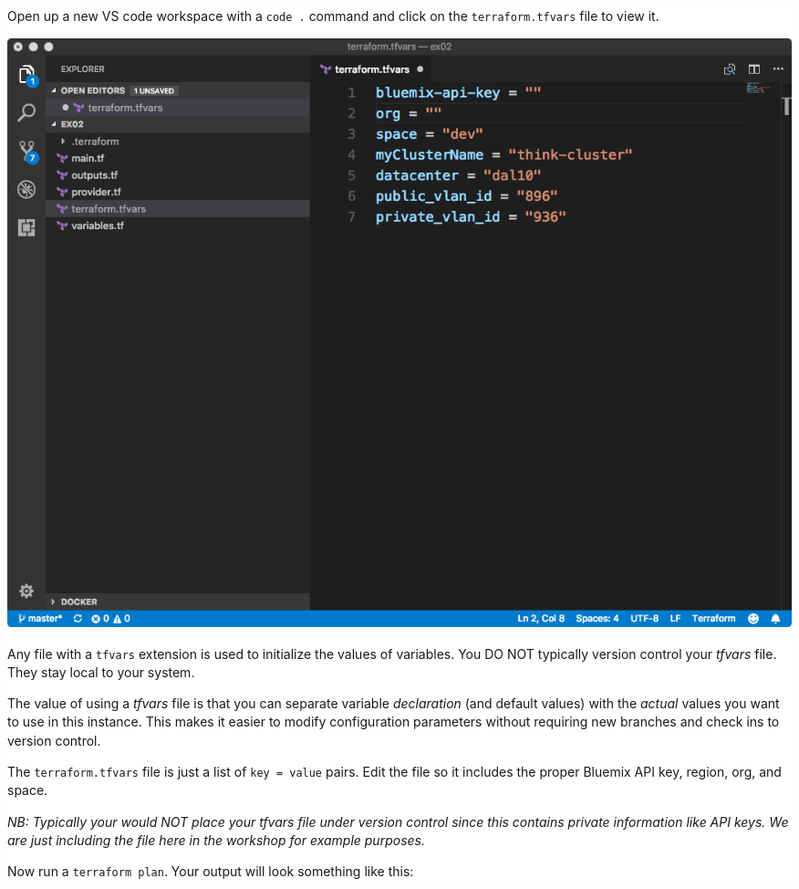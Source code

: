 Open up a new VS code workspace with a `code .` command and click on the `terraform.tfvars` file to view it.

![](./images/ex02_tfvars.png)

Any file with a `tfvars` extension is used to initialize the values of variables. You DO NOT typically version control your _tfvars_ file. They stay local to your system.

The value of using a _tfvars_ file is that you can separate variable *declaration* (and default values) with the *actual* values you want to use in this instance. This makes it easier to modify configuration parameters without requiring new branches and check ins to version control.

The `terraform.tfvars` file is just a list of `key = value` pairs. Edit the file so it includes the proper Bluemix API key, region, org, and space.

_NB: Typically your would NOT place your tfvars file under version control since this contains private information like API keys. We are just including the file here in the workshop for example purposes._

Now run a `terraform plan`. Your output will look something like this:
